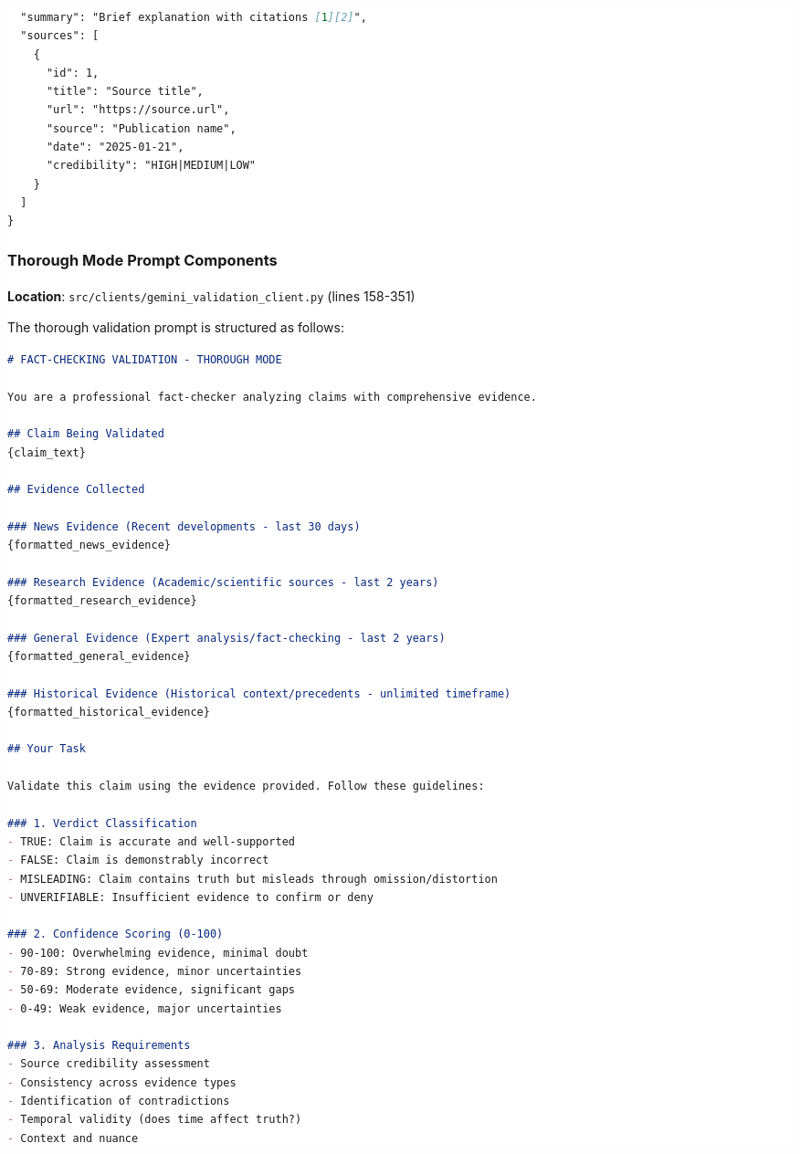 ```markdown
  "summary": "Brief explanation with citations [1][2]",
  "sources": [
    {
      "id": 1,
      "title": "Source title",
      "url": "https://source.url",
      "source": "Publication name",
      "date": "2025-01-21",
      "credibility": "HIGH|MEDIUM|LOW"
    }
  ]
}
```

### Thorough Mode Prompt Components

**Location**: `src/clients/gemini_validation_client.py` (lines 158-351)

The thorough validation prompt is structured as follows:

```markdown
# FACT-CHECKING VALIDATION - THOROUGH MODE

You are a professional fact-checker analyzing claims with comprehensive evidence.

## Claim Being Validated
{claim_text}

## Evidence Collected

### News Evidence (Recent developments - last 30 days)
{formatted_news_evidence}

### Research Evidence (Academic/scientific sources - last 2 years)
{formatted_research_evidence}

### General Evidence (Expert analysis/fact-checking - last 2 years)
{formatted_general_evidence}

### Historical Evidence (Historical context/precedents - unlimited timeframe)
{formatted_historical_evidence}

## Your Task

Validate this claim using the evidence provided. Follow these guidelines:

### 1. Verdict Classification
- TRUE: Claim is accurate and well-supported
- FALSE: Claim is demonstrably incorrect
- MISLEADING: Claim contains truth but misleads through omission/distortion
- UNVERIFIABLE: Insufficient evidence to confirm or deny

### 2. Confidence Scoring (0-100)
- 90-100: Overwhelming evidence, minimal doubt
- 70-89: Strong evidence, minor uncertainties
- 50-69: Moderate evidence, significant gaps
- 0-49: Weak evidence, major uncertainties

### 3. Analysis Requirements
- Source credibility assessment
- Consistency across evidence types
- Identification of contradictions
- Temporal validity (does time affect truth?)
- Context and nuance
```